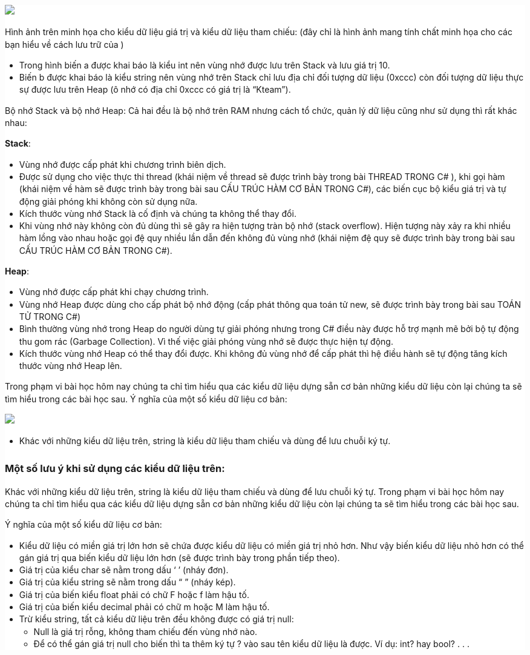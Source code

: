![](https://images.viblo.asia/6a88dae9-d816-4c7b-b756-6d37a1866b1d.png)

Hình ảnh trên minh họa cho kiểu dữ liệu giá trị và kiểu dữ liệu tham chiếu: (đây chỉ là hình ảnh mang tính chất minh họa cho các bạn hiểu về cách lưu trữ của )

* Trong hình biến a được khai báo là kiểu int nên vùng nhớ được lưu trên Stack và lưu giá trị 10.
* Biến b được khai báo là kiểu string nên vùng nhớ trên Stack chỉ lưu địa chỉ đối tượng dữ liệu (0xccc) còn đối tượng dữ liệu thực sự được lưu trên Heap (ô nhớ có địa chỉ 0xccc có giá trị là “Kteam”).

Bộ nhớ Stack và bộ nhớ Heap: Cả hai đều là bộ nhớ trên RAM nhưng cách tổ chức, quản lý dữ liệu cũng như sử dụng thì rất khác nhau:

**Stack**:

* Vùng nhớ được cấp phát khi chương trình biên dịch.
* Được sử dụng cho việc thực thi thread (khái niệm về thread sẽ được trình bày trong bài THREAD TRONG C# ), khi gọi hàm (khái niệm về hàm sẽ được trình bày trong bài sau CẤU TRÚC HÀM CƠ BẢN TRONG C#), các biến cục bộ kiểu giá trị và tự động giải phóng khi không còn sử dụng nữa.
* Kích thước vùng nhớ Stack là cố định và chúng ta không thể thay đổi.
* Khi vùng nhớ này không còn đủ dùng thì sẽ gây ra hiện tượng tràn bộ nhớ (stack overflow). Hiện tượng này xảy ra khi nhiều hàm lồng vào nhau hoặc gọi đệ quy nhiều lần dẫn đến không đủ vùng nhớ (khái niệm đệ quy sẽ được trình bày trong bài sau CẤU TRÚC HÀM CƠ BẢN TRONG C#).

**Heap**:

* Vùng nhớ được cấp phát khi chạy chương trình.
* Vùng nhớ Heap được dùng cho cấp phát bộ nhớ động (cấp phát thông qua toán tử new, sẽ được trình bày trong bài sau TOÁN TỬ TRONG C#)
* Bình thường vùng nhớ trong Heap do người dùng tự giải phóng nhưng trong C# điều này được hỗ trợ mạnh mẽ bởi bộ tự động thu gom rác (Garbage Collection). Vì thế việc giải phóng vùng nhớ sẽ được thực hiện tự động.
* Kích thước vùng nhớ Heap có thể thay đổi được. Khi không đủ vùng nhớ để cấp phát thì hệ điều hành sẽ tự động tăng kích thước vùng nhớ Heap lên.

Trong phạm vi bài học hôm nay chúng ta chỉ tìm hiểu qua các kiểu dữ liệu dựng sẵn cơ bản những kiểu dữ liệu còn lại chúng ta sẽ tìm hiểu trong các bài học sau. Ý nghĩa của một số kiểu dữ liệu cơ bản:

![](https://images.viblo.asia/dc9b2e28-2846-446c-976a-09b018abb98c.png)

* Khác với những kiểu dữ liệu trên, string là kiểu dữ liệu tham chiếu và dùng để lưu chuỗi ký tự.

### Một số lưu ý khi sử dụng các kiểu dữ liệu trên:

Khác với những kiểu dữ liệu trên, string là kiểu dữ liệu tham chiếu và dùng để lưu chuỗi ký tự. Trong phạm vi bài học hôm nay chúng ta chỉ tìm hiểu qua các kiểu dữ liệu dựng sẵn cơ bản những kiểu dữ liệu còn lại chúng ta sẽ tìm hiểu trong các bài học sau.

Ý nghĩa của một số kiểu dữ liệu cơ bản:

* Kiểu dữ liệu có miền giá trị lớn hơn sẽ chứa được kiểu dữ liệu có miền giá trị nhỏ hơn. Như vậy biến kiểu dữ liệu nhỏ hơn có thể gán giá trị qua biến kiểu dữ liệu lớn hơn (sẽ được trình bày trong phần tiếp theo).
* Giá trị của kiểu char sẽ nằm trong dấu ‘ ’ (nháy đơn).
* Giá trị của kiểu string sẽ nằm trong dấu “ ” (nháy kép).
* Giá trị của biến kiểu float phải có chữ F hoặc f làm hậu tố.
* Giá trị của biến kiểu decimal phải có chữ m hoặc M làm hậu tố.
* Trừ kiểu string, tất cả kiểu dữ liệu trên đều không được có giá trị null:
    * Null là giá trị rỗng, không tham chiếu đến vùng nhớ nào.
    * Để có thể gán giá trị null cho biến thì ta thêm ký tự ? vào sau tên kiểu dữ liệu là được. Ví dụ: int? hay bool? . . .
